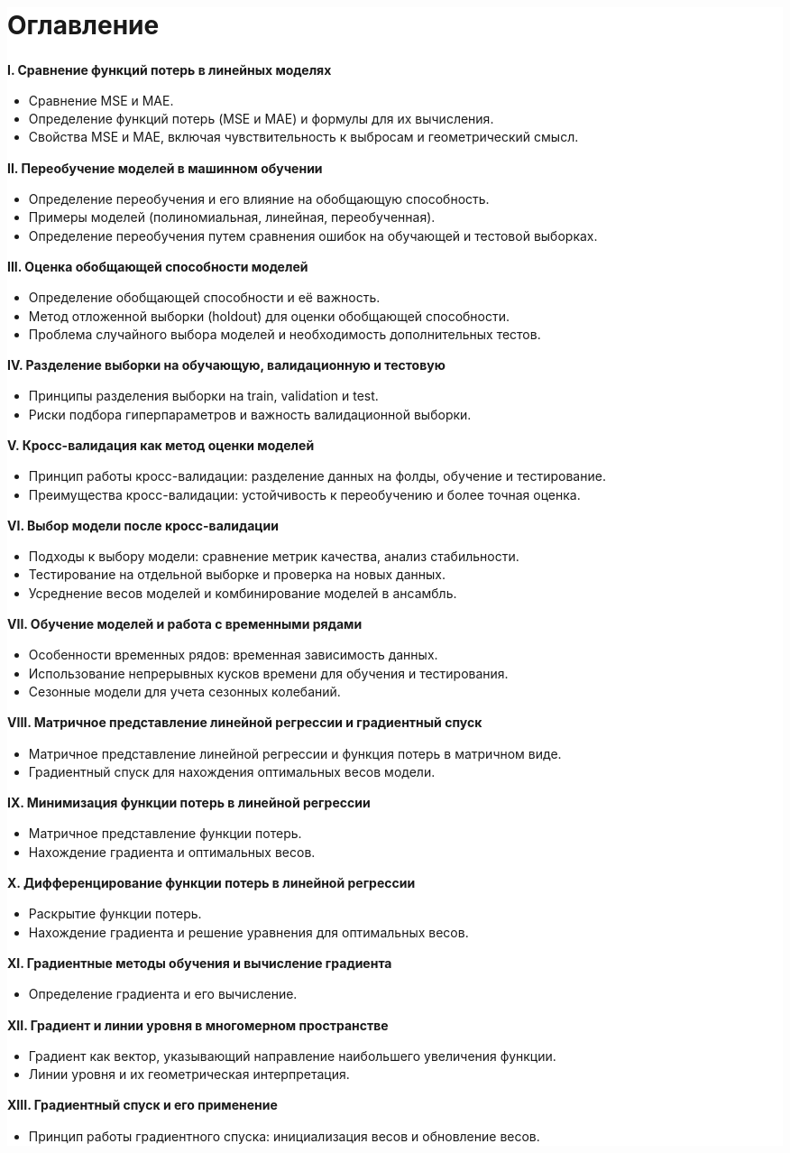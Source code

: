 # Оглавление

**I. Сравнение функций потерь в линейных моделях**
 *  Сравнение MSE и MAE.
 *  Определение функций потерь (MSE и MAE) и формулы для их вычисления.
 *  Свойства MSE и MAE, включая чувствительность к выбросам и геометрический смысл.

**II. Переобучение моделей в машинном обучении**
 *  Определение переобучения и его влияние на обобщающую способность.
 *  Примеры моделей (полиномиальная, линейная, переобученная).
 *  Определение переобучения путем сравнения ошибок на обучающей и тестовой выборках.

**III. Оценка обобщающей способности моделей**
 *  Определение обобщающей способности и её важность.
 *  Метод отложенной выборки (holdout) для оценки обобщающей способности.
 *  Проблема случайного выбора моделей и необходимость дополнительных тестов.

**IV. Разделение выборки на обучающую, валидационную и тестовую**
 *  Принципы разделения выборки на train, validation и test.
 *  Риски подбора гиперпараметров и важность валидационной выборки.

**V. Кросс-валидация как метод оценки моделей**
 *  Принцип работы кросс-валидации: разделение данных на фолды, обучение и тестирование.
 *  Преимущества кросс-валидации: устойчивость к переобучению и более точная оценка.

**VI. Выбор модели после кросс-валидации**
 *  Подходы к выбору модели: сравнение метрик качества, анализ стабильности.
 *  Тестирование на отдельной выборке и проверка на новых данных.
 *  Усреднение весов моделей и комбинирование моделей в ансамбль.

**VII. Обучение моделей и работа с временными рядами**
 *  Особенности временных рядов: временная зависимость данных.
 *  Использование непрерывных кусков времени для обучения и тестирования.
 *  Сезонные модели для учета сезонных колебаний.

**VIII. Матричное представление линейной регрессии и градиентный спуск**
 *  Матричное представление линейной регрессии и функция потерь в матричном виде.
 *  Градиентный спуск для нахождения оптимальных весов модели.

**IX. Минимизация функции потерь в линейной регрессии**
 *  Матричное представление функции потерь.
 *  Нахождение градиента и оптимальных весов.

**X. Дифференцирование функции потерь в линейной регрессии**
 *  Раскрытие функции потерь.
 *  Нахождение градиента и решение уравнения для оптимальных весов.

**XI. Градиентные методы обучения и вычисление градиента**
 *  Определение градиента и его вычисление.

**XII. Градиент и линии уровня в многомерном пространстве**
 *  Градиент как вектор, указывающий направление наибольшего увеличения функции.
 *  Линии уровня и их геометрическая интерпретация.

**XIII. Градиентный спуск и его применение**
 *  Принцип работы градиентного спуска: инициализация весов и обновление весов.
